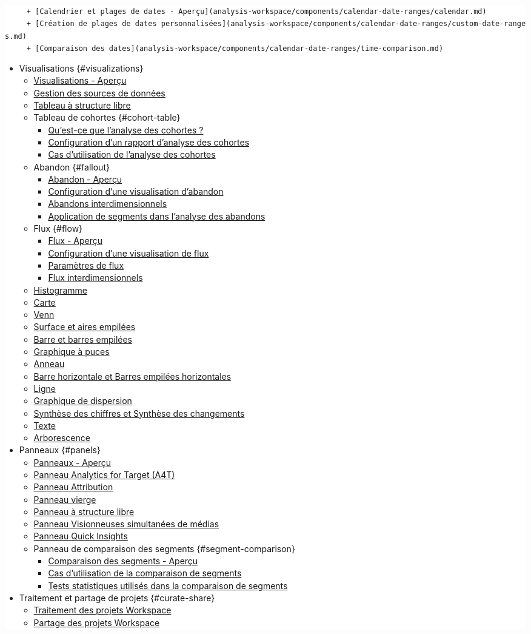          + [Calendrier et plages de dates - Aperçu](analysis-workspace/components/calendar-date-ranges/calendar.md)
         + [Création de plages de dates personnalisées](analysis-workspace/components/calendar-date-ranges/custom-date-ranges.md)
         + [Comparaison des dates](analysis-workspace/components/calendar-date-ranges/time-comparison.md)
   + Visualisations {#visualizations}
      + [Visualisations - Aperçu](analysis-workspace/visualizations/freeform-analysis-visualizations.md)
      + [Gestion des sources de données](analysis-workspace/visualizations/t-sync-visualization.md)
      + [Tableau à structure libre](analysis-workspace/visualizations/freeform-table.md)
      + Tableau de cohortes {#cohort-table}
         + [Qu’est-ce que l’analyse des cohortes ?](analysis-workspace/visualizations/cohort-table/cohort-analysis.md)
         + [Configuration d’un rapport d’analyse des cohortes](analysis-workspace/visualizations/cohort-table/t-cohort.md)
         + [Cas d’utilisation de l’analyse des cohortes](analysis-workspace/visualizations/cohort-table/cohort-use-cases.md)
      + Abandon {#fallout}
         + [Abandon - Aperçu](analysis-workspace/visualizations/fallout/fallout-flow.md)
         + [Configuration d’une visualisation d’abandon](analysis-workspace/visualizations/fallout/configuring-fallout.md)
         + [Abandons interdimensionnels](analysis-workspace/visualizations/fallout/configuring-interdimensional-fallout.md)
         + [Application de segments dans l’analyse des abandons](analysis-workspace/visualizations/fallout/compare-segments-fallout.md)
      + Flux {#flow}
         + [Flux - Aperçu](analysis-workspace/visualizations/c-flow/flow.md)
         + [Configuration d’une visualisation de flux](analysis-workspace/visualizations/c-flow/creating-flow-report.md)
         + [Paramètres de flux](analysis-workspace/visualizations/c-flow/flow-settings.md)
         + [Flux interdimensionnels](analysis-workspace/visualizations/c-flow/multi-dimensional-flow.md)
      + [Histogramme](analysis-workspace/visualizations/histogram.md)
      + [Carte](analysis-workspace/visualizations/map-visualization.md)
      + [Venn](analysis-workspace/visualizations/venn.md)
      + [Surface et aires empilées](analysis-workspace/visualizations/area.md)
      + [Barre et barres empilées](analysis-workspace/visualizations/bar.md)
      + [Graphique à puces](analysis-workspace/visualizations/bullet-graph.md)
      + [Anneau](analysis-workspace/visualizations/donut.md)
      + [Barre horizontale et Barres empilées horizontales](analysis-workspace/visualizations/horizontal-bar.md)
      + [Ligne](analysis-workspace/visualizations/line.md)
      + [Graphique de dispersion](analysis-workspace/visualizations/scatterplot.md)
      + [Synthèse des chiffres et Synthèse des changements](analysis-workspace/visualizations/summary-number-change.md)
      + [Texte](analysis-workspace/visualizations/text.md)
      + [Arborescence](analysis-workspace/visualizations/treemap.md)
   + Panneaux {#panels}
      + [Panneaux - Aperçu](analysis-workspace/c-panels/panels.md)
      + [Panneau Analytics for Target (A4T)](analysis-workspace/c-panels/a4t-panel.md)
      + [Panneau Attribution](analysis-workspace/c-panels/attribution.md)
      + [Panneau vierge](analysis-workspace/c-panels/blank-panel.md)
      + [Panneau à structure libre](analysis-workspace/c-panels/freeform-panel.md)
      + [Panneau Visionneuses simultanées de médias](analysis-workspace/c-panels/media-concurrent-viewers.md)
      + [Panneau Quick Insights](analysis-workspace/c-panels/quickinsight.md)
      + Panneau de comparaison des segments {#segment-comparison}
         + [Comparaison des segments - Aperçu](analysis-workspace/c-panels/c-segment-comparison/segment-comparison.md)
         + [Cas d’utilisation de la comparaison de segments](analysis-workspace/c-panels/c-segment-comparison/segment-compare-use-cases.md)
         + [Tests statistiques utilisés dans la comparaison de segments](analysis-workspace/c-panels/c-segment-comparison/statistical-test.md)
   + Traitement et partage de projets {#curate-share}
      + [Traitement des projets Workspace](analysis-workspace/curate-share/curate.md)
      + [Partage des projets Workspace](analysis-workspace/curate-share/share-projects.md)